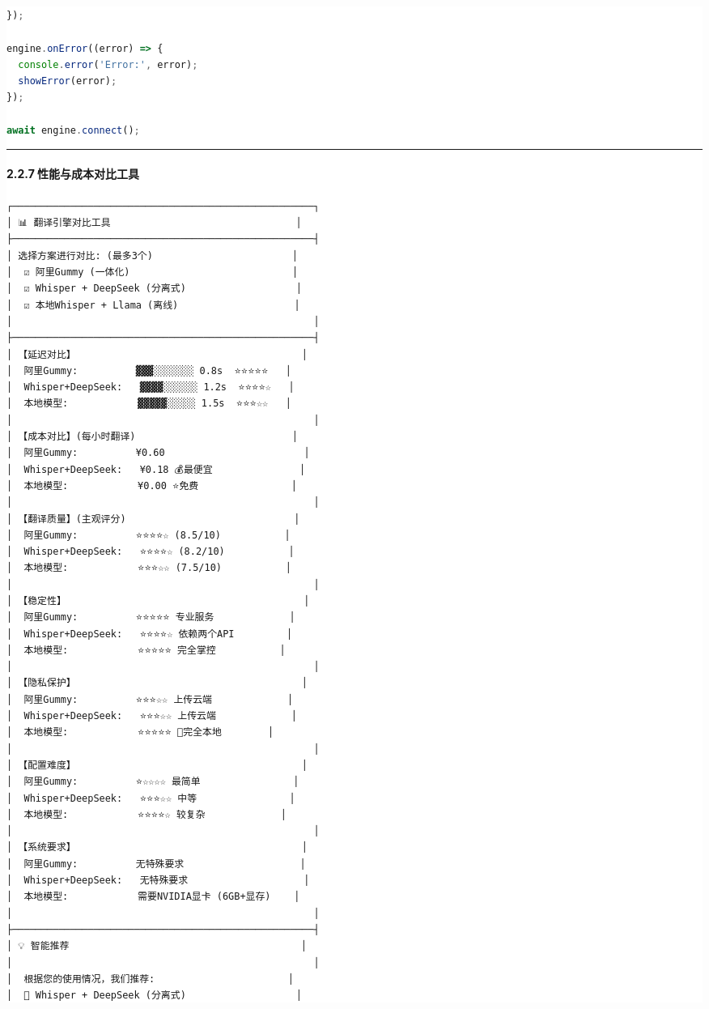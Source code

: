 ```javascript
});

engine.onError((error) => {
  console.error('Error:', error);
  showError(error);
});

await engine.connect();
```

---

#### 2.2.7 性能与成本对比工具

```markdown
┌────────────────────────────────────────────────────┐
│ 📊 翻译引擎对比工具                                │
├────────────────────────────────────────────────────┤
│ 选择方案进行对比: (最多3个)                        │
│  ☑️ 阿里Gummy (一体化)                            │
│  ☑️ Whisper + DeepSeek (分离式)                   │
│  ☑️ 本地Whisper + Llama (离线)                    │
│                                                    │
├────────────────────────────────────────────────────┤
│ 【延迟对比】                                       │
│  阿里Gummy:          ▓▓▓░░░░░░░ 0.8s  ⭐⭐⭐⭐⭐   │
│  Whisper+DeepSeek:   ▓▓▓▓░░░░░░ 1.2s  ⭐⭐⭐⭐☆   │
│  本地模型:            ▓▓▓▓▓░░░░░ 1.5s  ⭐⭐⭐☆☆   │
│                                                    │
│ 【成本对比】(每小时翻译)                           │
│  阿里Gummy:          ¥0.60                        │
│  Whisper+DeepSeek:   ¥0.18 💰最便宜               │
│  本地模型:            ¥0.00 ⭐免费                │
│                                                    │
│ 【翻译质量】(主观评分)                             │
│  阿里Gummy:          ⭐⭐⭐⭐☆ (8.5/10)           │
│  Whisper+DeepSeek:   ⭐⭐⭐⭐☆ (8.2/10)           │
│  本地模型:            ⭐⭐⭐☆☆ (7.5/10)           │
│                                                    │
│ 【稳定性】                                         │
│  阿里Gummy:          ⭐⭐⭐⭐⭐ 专业服务             │
│  Whisper+DeepSeek:   ⭐⭐⭐⭐☆ 依赖两个API         │
│  本地模型:            ⭐⭐⭐⭐⭐ 完全掌控           │
│                                                    │
│ 【隐私保护】                                       │
│  阿里Gummy:          ⭐⭐⭐☆☆ 上传云端             │
│  Whisper+DeepSeek:   ⭐⭐⭐☆☆ 上传云端             │
│  本地模型:            ⭐⭐⭐⭐⭐ 💯完全本地        │
│                                                    │
│ 【配置难度】                                       │
│  阿里Gummy:          ⭐☆☆☆☆ 最简单                │
│  Whisper+DeepSeek:   ⭐⭐⭐☆☆ 中等                │
│  本地模型:            ⭐⭐⭐⭐☆ 较复杂             │
│                                                    │
│ 【系统要求】                                       │
│  阿里Gummy:          无特殊要求                    │
│  Whisper+DeepSeek:   无特殊要求                    │
│  本地模型:            需要NVIDIA显卡 (6GB+显存)    │
│                                                    │
├────────────────────────────────────────────────────┤
│ 💡 智能推荐                                        │
│                                                    │
│  根据您的使用情况，我们推荐:                       │
│  🎯 Whisper + DeepSeek (分离式)                   │
```